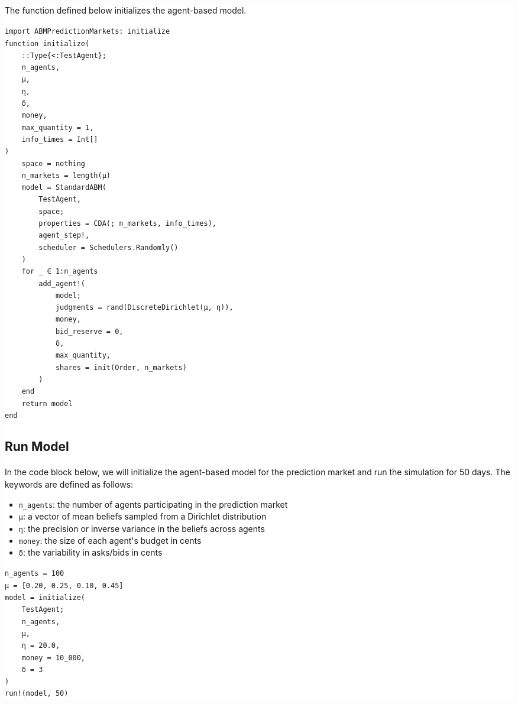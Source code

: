 The function defined below initializes the agent-based model.

```@example example
import ABMPredictionMarkets: initialize
function initialize(
    ::Type{<:TestAgent};
    n_agents,
    μ,
    η,
    δ,
    money,
    max_quantity = 1,
    info_times = Int[]
)
    space = nothing
    n_markets = length(μ)
    model = StandardABM(
        TestAgent,
        space;
        properties = CDA(; n_markets, info_times),
        agent_step!,
        scheduler = Schedulers.Randomly()
    )
    for _ ∈ 1:n_agents
        add_agent!(
            model;
            judgments = rand(DiscreteDirichlet(μ, η)),
            money,
            bid_reserve = 0,
            δ,
            max_quantity,
            shares = init(Order, n_markets)
        )
    end
    return model
end
```

## Run Model 

In the code block below, we will initialize the agent-based model for the prediction market and run the simulation for 50 days. The keywords are defined as follows:

- `n_agents`: the number of agents participating in the prediction market
- `μ`: a vector of mean beliefs sampled from a Dirichlet distribution
- `η`: the precision or inverse variance in the beliefs across agents 
- `money`: the size of each agent's budget in cents 
- `δ`: the variability in asks/bids in cents 

```@example example
n_agents = 100
μ = [0.20, 0.25, 0.10, 0.45]
model = initialize(
    TestAgent;
    n_agents,
    μ,
    η = 20.0,
    money = 10_000,
    δ = 3
)
run!(model, 50)
```
